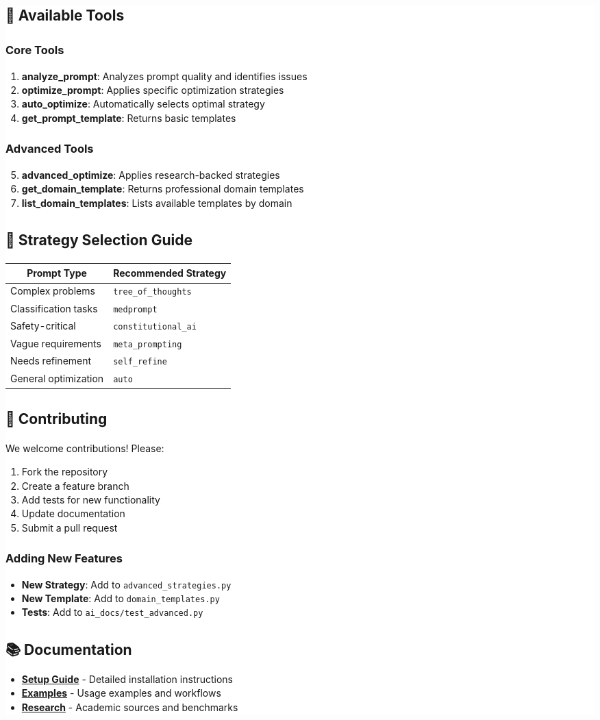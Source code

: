 ## 🔧 Available Tools

### Core Tools

1. **analyze_prompt**: Analyzes prompt quality and identifies issues
2. **optimize_prompt**: Applies specific optimization strategies
3. **auto_optimize**: Automatically selects optimal strategy
4. **get_prompt_template**: Returns basic templates

### Advanced Tools

5. **advanced_optimize**: Applies research-backed strategies
6. **get_domain_template**: Returns professional domain templates
7. **list_domain_templates**: Lists available templates by domain

## 🎯 Strategy Selection Guide

| Prompt Type          | Recommended Strategy |
| -------------------- | -------------------- |
| Complex problems     | `tree_of_thoughts`   |
| Classification tasks | `medprompt`          |
| Safety-critical      | `constitutional_ai`  |
| Vague requirements   | `meta_prompting`     |
| Needs refinement     | `self_refine`        |
| General optimization | `auto`               |

## 🤝 Contributing

We welcome contributions! Please:

1. Fork the repository
2. Create a feature branch
3. Add tests for new functionality
4. Update documentation
5. Submit a pull request

### Adding New Features

- **New Strategy**: Add to `advanced_strategies.py`
- **New Template**: Add to `domain_templates.py`
- **Tests**: Add to `ai_docs/test_advanced.py`

## 📚 Documentation

- **[Setup Guide](./ai_docs/CLAUDE_DESKTOP_GUIDE.md)** - Detailed installation instructions
- **[Examples](./ai_docs/EXAMPLES.md)** - Usage examples and workflows
- **[Research](./ai_docs/RESEARCH.md)** - Academic sources and benchmarks
